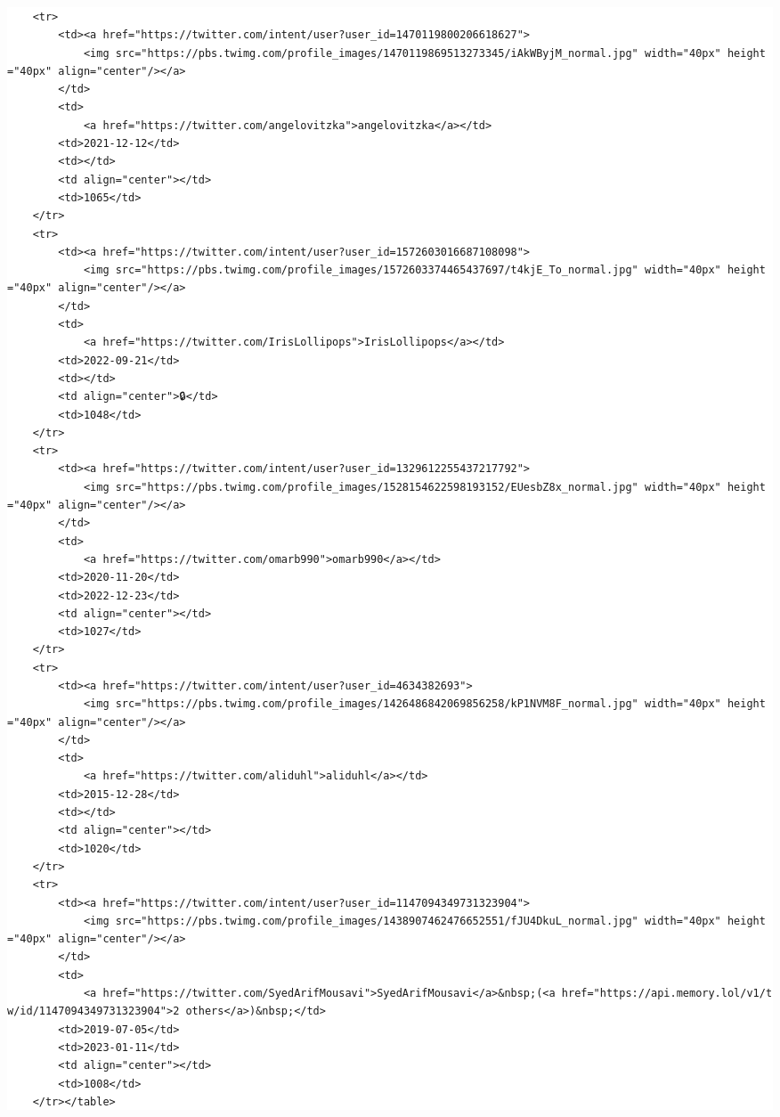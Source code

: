         <tr>
            <td><a href="https://twitter.com/intent/user?user_id=1470119800206618627">
                <img src="https://pbs.twimg.com/profile_images/1470119869513273345/iAkWByjM_normal.jpg" width="40px" height="40px" align="center"/></a>
            </td>
            <td>
                <a href="https://twitter.com/angelovitzka">angelovitzka</a></td>
            <td>2021-12-12</td>
            <td></td>
            <td align="center"></td>
            <td>1065</td>
        </tr>
        <tr>
            <td><a href="https://twitter.com/intent/user?user_id=1572603016687108098">
                <img src="https://pbs.twimg.com/profile_images/1572603374465437697/t4kjE_To_normal.jpg" width="40px" height="40px" align="center"/></a>
            </td>
            <td>
                <a href="https://twitter.com/IrisLollipops">IrisLollipops</a></td>
            <td>2022-09-21</td>
            <td></td>
            <td align="center">🔒</td>
            <td>1048</td>
        </tr>
        <tr>
            <td><a href="https://twitter.com/intent/user?user_id=1329612255437217792">
                <img src="https://pbs.twimg.com/profile_images/1528154622598193152/EUesbZ8x_normal.jpg" width="40px" height="40px" align="center"/></a>
            </td>
            <td>
                <a href="https://twitter.com/omarb990">omarb990</a></td>
            <td>2020-11-20</td>
            <td>2022-12-23</td>
            <td align="center"></td>
            <td>1027</td>
        </tr>
        <tr>
            <td><a href="https://twitter.com/intent/user?user_id=4634382693">
                <img src="https://pbs.twimg.com/profile_images/1426486842069856258/kP1NVM8F_normal.jpg" width="40px" height="40px" align="center"/></a>
            </td>
            <td>
                <a href="https://twitter.com/aliduhl">aliduhl</a></td>
            <td>2015-12-28</td>
            <td></td>
            <td align="center"></td>
            <td>1020</td>
        </tr>
        <tr>
            <td><a href="https://twitter.com/intent/user?user_id=1147094349731323904">
                <img src="https://pbs.twimg.com/profile_images/1438907462476652551/fJU4DkuL_normal.jpg" width="40px" height="40px" align="center"/></a>
            </td>
            <td>
                <a href="https://twitter.com/SyedArifMousavi">SyedArifMousavi</a>&nbsp;(<a href="https://api.memory.lol/v1/tw/id/1147094349731323904">2 others</a>)&nbsp;</td>
            <td>2019-07-05</td>
            <td>2023-01-11</td>
            <td align="center"></td>
            <td>1008</td>
        </tr></table>

